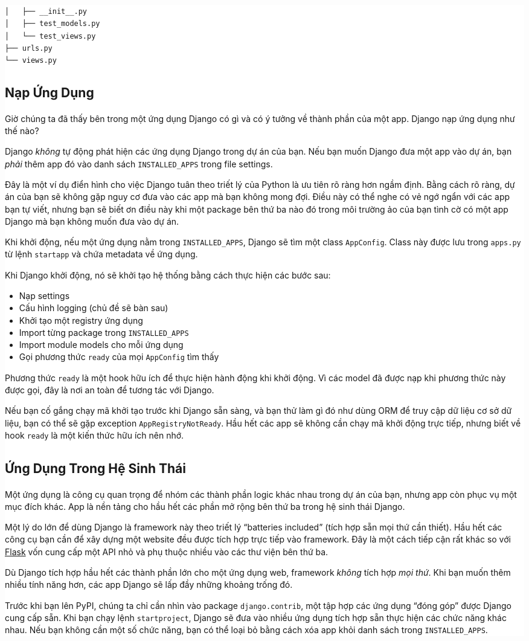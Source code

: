 ```shell
│   ├── __init__.py
│   ├── test_models.py
│   └── test_views.py
├── urls.py
└── views.py
```

## Nạp Ứng Dụng

Giờ chúng ta đã thấy bên trong một ứng dụng Django có gì và có ý tưởng về thành phần của một app. Django nạp ứng dụng như thế nào?

Django _không_ tự động phát hiện các ứng dụng Django trong dự án của bạn. Nếu bạn muốn Django đưa một app vào dự án, bạn _phải_ thêm app đó vào danh sách `INSTALLED_APPS` trong file settings.

Đây là một ví dụ điển hình cho việc Django tuân theo triết lý của Python là ưu tiên rõ ràng hơn ngầm định. Bằng cách rõ ràng, dự án của bạn sẽ không gặp nguy cơ đưa vào các app mà bạn không mong đợi. Điều này có thể nghe có vẻ ngớ ngẩn với các app bạn tự viết, nhưng bạn sẽ biết ơn điều này khi một package bên thứ ba nào đó trong môi trường ảo của bạn tình cờ có một app Django mà bạn không muốn đưa vào dự án.

Khi khởi động, nếu một ứng dụng nằm trong `INSTALLED_APPS`, Django sẽ tìm một class `AppConfig`. Class này được lưu trong `apps.py` từ lệnh `startapp` và chứa metadata về ứng dụng.

Khi Django khởi động, nó sẽ khởi tạo hệ thống bằng cách thực hiện các bước sau:

- Nạp settings
- Cấu hình logging (chủ đề sẽ bàn sau)
- Khởi tạo một registry ứng dụng
- Import từng package trong `INSTALLED_APPS`
- Import module models cho mỗi ứng dụng
- Gọi phương thức `ready` của mọi `AppConfig` tìm thấy

Phương thức `ready` là một hook hữu ích để thực hiện hành động khi khởi động. Vì các model đã được nạp khi phương thức này được gọi, đây là nơi an toàn để tương tác với Django.

Nếu bạn cố gắng chạy mã khởi tạo trước khi Django sẵn sàng, và bạn thử làm gì đó như dùng ORM để truy cập dữ liệu cơ sở dữ liệu, bạn có thể sẽ gặp exception `AppRegistryNotReady`. Hầu hết các app sẽ không cần chạy mã khởi động trực tiếp, nhưng biết về hook `ready` là một kiến thức hữu ích nên nhớ.

## Ứng Dụng Trong Hệ Sinh Thái

Một ứng dụng là công cụ quan trọng để nhóm các thành phần logic khác nhau trong dự án của bạn, nhưng app còn phục vụ một mục đích khác. App là nền tảng cho hầu hết các phần mở rộng bên thứ ba trong hệ sinh thái Django.

Một lý do lớn để dùng Django là framework này theo triết lý “batteries included” (tích hợp sẵn mọi thứ cần thiết). Hầu hết các công cụ bạn cần để xây dựng một website đều được tích hợp trực tiếp vào framework. Đây là một cách tiếp cận rất khác so với [Flask](https://flask.palletsprojects.com/en/2.2.x/) vốn cung cấp một API nhỏ và phụ thuộc nhiều vào các thư viện bên thứ ba.

Dù Django tích hợp hầu hết các thành phần lớn cho một ứng dụng web, framework _không_ tích hợp _mọi thứ_. Khi bạn muốn thêm nhiều tính năng hơn, các app Django sẽ lấp đầy những khoảng trống đó.

Trước khi bạn lên PyPI, chúng ta chỉ cần nhìn vào package `django.contrib`, một tập hợp các ứng dụng “đóng góp” được Django cung cấp sẵn. Khi bạn chạy lệnh `startproject`, Django sẽ đưa vào nhiều ứng dụng tích hợp sẵn thực hiện các chức năng khác nhau. Nếu bạn không cần một số chức năng, bạn có thể loại bỏ bằng cách xóa app khỏi danh sách trong `INSTALLED_APPS`.
